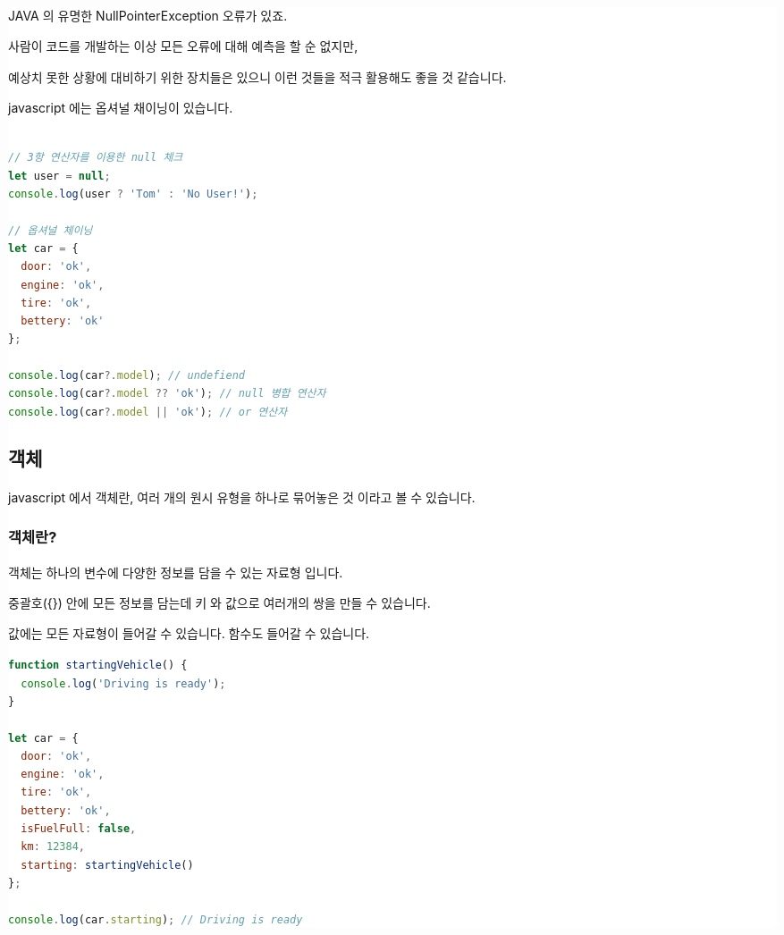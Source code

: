 JAVA 의 유명한 NullPointerException 오류가 있죠.

사람이 코드를 개발하는 이상 모든 오류에 대해 예측을 할 순 없지만,

예상치 못한 상황에 대비하기 위한 장치들은 있으니 이런 것들을 적극 활용해도 좋을 것 같습니다.

javascript 에는 옵셔널 채이닝이 있습니다.

```javascript

// 3항 연산자를 이용한 null 체크
let user = null;
console.log(user ? 'Tom' : 'No User!');

// 옵셔널 체이닝
let car = {
  door: 'ok',
  engine: 'ok',
  tire: 'ok',
  bettery: 'ok'
};

console.log(car?.model); // undefiend
console.log(car?.model ?? 'ok'); // null 병합 연산자
console.log(car?.model || 'ok'); // or 연산자

```

## 객체

javascript 에서 객체란, 여러 개의 원시 유형을 하나로 묶어놓은 것 이라고 볼 수 있습니다.

### 객체란?

객체는 하나의 변수에 다양한 정보를 담을 수 있는 자료형 입니다. 

중괄호({}) 안에 모든 정보를 담는데 키 와 값으로 여러개의 쌍을 만들 수 있습니다.

값에는 모든 자료형이 들어갈 수 있습니다. 함수도 들어갈 수 있습니다.

```javascript
function startingVehicle() {
  console.log('Driving is ready');
}

let car = {
  door: 'ok',
  engine: 'ok',
  tire: 'ok',
  bettery: 'ok',
  isFuelFull: false,
  km: 12384,
  starting: startingVehicle()
};

console.log(car.starting); // Driving is ready

```
